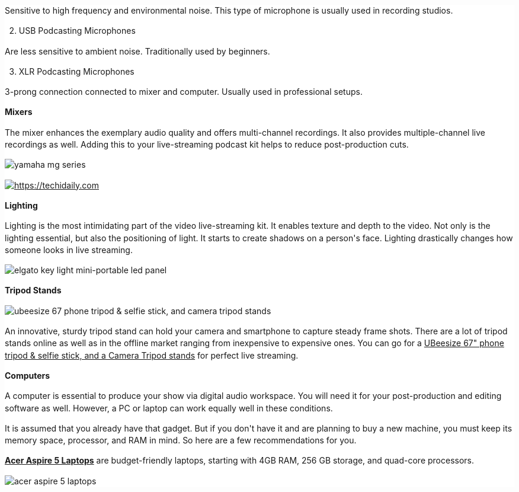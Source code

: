 Sensitive to high frequency and environmental noise. This type of microphone is usually used in recording studios.

2) USB Podcasting Microphones

Are less sensitive to ambient noise. Traditionally used by beginners.

3) XLR Podcasting Microphones

3-prong connection connected to mixer and computer. Usually used in professional setups.

**Mixers**

The mixer enhances the exemplary audio quality and offers multi-channel recordings. It also provides multiple-channel live recordings as well. Adding this to your live-streaming podcast kit helps to reduce post-production cuts.

![yamaha mg series](https://images.wondershare.com/filmora/article-images/2022/12/live-stream-podcast-9.jpg)


<a href="https://aligracehair.sjv.io/c/5597632/2135407/19272" target="_top" id="2135407">
  <img src="//a.impactradius-go.com/display-ad/19272-2135407" border="0" alt="https://techidaily.com" width="120" height="90"/>
</a>
<img height="0" width="0" src="https://aligracehair.sjv.io/i/5597632/2135407/19272" style="position:absolute;visibility:hidden;" border="0" />

**Lighting**

Lighting is the most intimidating part of the video live-streaming kit. It enables texture and depth to the video. Not only is the lighting essential, but also the positioning of light. It starts to create shadows on a person's face. Lighting drastically changes how someone looks in live streaming.

![elgato key light mini-portable led panel](https://images.wondershare.com/filmora/article-images/2022/12/live-stream-podcast-10.jpg)

**Tripod Stands**

![ubeesize 67 phone tripod & selfie stick, and camera tripod stands](https://images.wondershare.com/filmora/article-images/2022/12/live-stream-podcast-11.jpg)

An innovative, sturdy tripod stand can hold your camera and smartphone to capture steady frame shots. There are a lot of tripod stands online as well as in the offline market ranging from inexpensive to expensive ones. You can go for a [UBeesize 67" phone tripod & selfie stick, and a Camera Tripod stands](https://www.amazon.com/UBeesize-Wireless-Perfect-Recording-Streaming/dp/B09PH9PNYY/ref=sr%5F1%5F7?keywords=tripod+stands&qid=1667903065&sr=8-7) for perfect live streaming.

**Computers**

A computer is essential to produce your show via digital audio workspace. You will need it for your post-production and editing software as well. However, a PC or laptop can work equally well in these conditions.

It is assumed that you already have that gadget. But if you don't have it and are planning to buy a new machine, you must keep its memory space, processor, and RAM in mind. So here are a few recommendations for you.

[**Acer Aspire 5 Laptops**](https://www.acer.com/us-en/laptops/aspire/aspire-5) are budget-friendly laptops, starting with 4GB RAM, 256 GB storage, and quad-core processors.

![acer aspire 5 laptops](https://images.wondershare.com/filmora/article-images/2022/12/live-stream-podcast-12.jpg)
